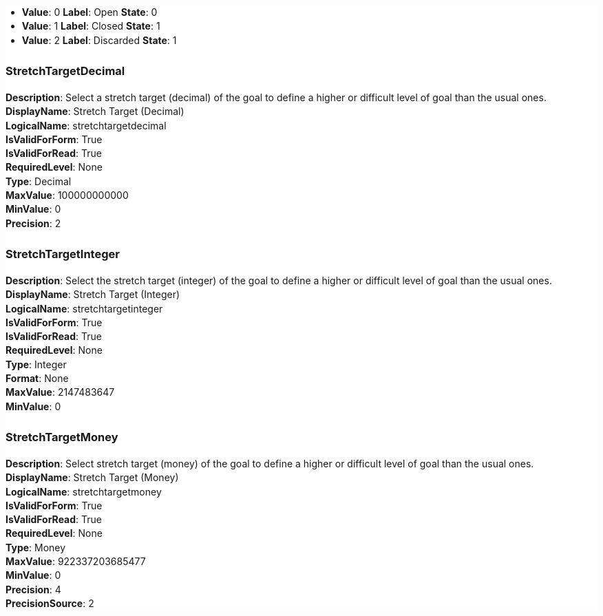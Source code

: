 - **Value**: 0 **Label**: Open **State**: 0
- **Value**: 1 **Label**: Closed **State**: 1
- **Value**: 2 **Label**: Discarded **State**: 1



### <a name="BKMK_StretchTargetDecimal"></a> StretchTargetDecimal

**Description**: Select a stretch target (decimal) of the goal to define a higher or difficult level of goal than the usual ones.<br />
**DisplayName**: Stretch Target (Decimal)<br />
**LogicalName**: stretchtargetdecimal<br />
**IsValidForForm**: True<br />
**IsValidForRead**: True<br />
**RequiredLevel**: None<br />
**Type**: Decimal<br />
**MaxValue**: 100000000000<br />
**MinValue**: 0<br />
**Precision**: 2


### <a name="BKMK_StretchTargetInteger"></a> StretchTargetInteger

**Description**: Select the stretch target (integer) of the goal to define a higher or difficult level of goal than the usual ones.<br />
**DisplayName**: Stretch Target (Integer)<br />
**LogicalName**: stretchtargetinteger<br />
**IsValidForForm**: True<br />
**IsValidForRead**: True<br />
**RequiredLevel**: None<br />
**Type**: Integer<br />
**Format**: None<br />
**MaxValue**: 2147483647<br />
**MinValue**: 0


### <a name="BKMK_StretchTargetMoney"></a> StretchTargetMoney

**Description**: Select stretch target (money) of the goal to define a higher or difficult level of goal than the usual ones.<br />
**DisplayName**: Stretch Target (Money)<br />
**LogicalName**: stretchtargetmoney<br />
**IsValidForForm**: True<br />
**IsValidForRead**: True<br />
**RequiredLevel**: None<br />
**Type**: Money<br />
**MaxValue**: 922337203685477<br />
**MinValue**: 0<br />
**Precision**: 4<br />
**PrecisionSource**: 2
